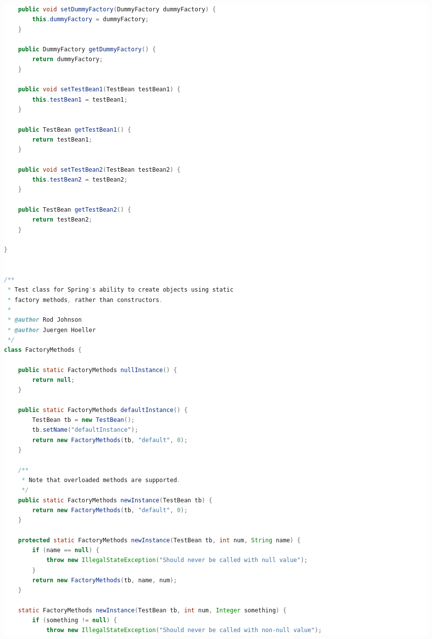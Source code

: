 ```java
	public void setDummyFactory(DummyFactory dummyFactory) {
		this.dummyFactory = dummyFactory;
	}

	public DummyFactory getDummyFactory() {
		return dummyFactory;
	}

	public void setTestBean1(TestBean testBean1) {
		this.testBean1 = testBean1;
	}

	public TestBean getTestBean1() {
		return testBean1;
	}

	public void setTestBean2(TestBean testBean2) {
		this.testBean2 = testBean2;
	}

	public TestBean getTestBean2() {
		return testBean2;
	}

}


/**
 * Test class for Spring's ability to create objects using static
 * factory methods, rather than constructors.
 *
 * @author Rod Johnson
 * @author Juergen Hoeller
 */
class FactoryMethods {
	
	public static FactoryMethods nullInstance() {
		return null;
	}

	public static FactoryMethods defaultInstance() {
		TestBean tb = new TestBean();
		tb.setName("defaultInstance");
		return new FactoryMethods(tb, "default", 0);
	}
	
	/**
	 * Note that overloaded methods are supported.
	 */
	public static FactoryMethods newInstance(TestBean tb) {
		return new FactoryMethods(tb, "default", 0);
	}
	
	protected static FactoryMethods newInstance(TestBean tb, int num, String name) {
		if (name == null) {
			throw new IllegalStateException("Should never be called with null value");
		}
		return new FactoryMethods(tb, name, num);
	}
	
	static FactoryMethods newInstance(TestBean tb, int num, Integer something) {
		if (something != null) {
			throw new IllegalStateException("Should never be called with non-null value");
```